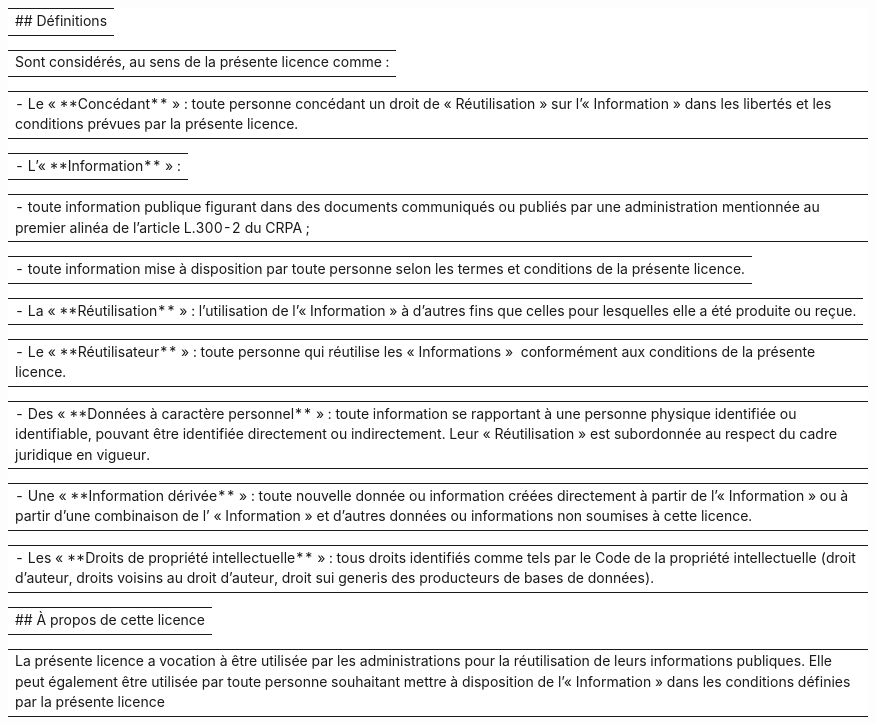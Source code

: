 |     |
| --- |
| ##   Définitions |

|     |
| --- |
| Sont considérés, au sens de la présente licence comme : |

|     |
| --- |
| - Le « \*\*Concédant\*\* » : toute personne concédant un droit de « Réutilisation » sur l’« Information » dans les libertés et les conditions prévues par la présente licence. |

|     |
| --- |
| - L’« \*\*Information\*\* » : |

|     |
| --- |
| - toute information publique figurant dans des documents communiqués ou publiés par une administration mentionnée au premier alinéa de l’article L.300-2 du CRPA ; |

|     |
| --- |
| - toute information mise à disposition par toute personne selon les termes et conditions de la présente licence. |

|     |
| --- |
| - La « \*\*Réutilisation\*\* » : l’utilisation de l’« Information » à d’autres fins que celles pour lesquelles elle a été produite ou reçue. |

|     |
| --- |
| - Le « \*\*Réutilisateur\*\* » : toute personne qui réutilise les « Informations »  conformément aux conditions de la présente licence. |

|     |
| --- |
| - Des « \*\*Données à caractère personnel\*\* » : toute information se rapportant à une personne physique identifiée ou identifiable, pouvant être identifiée directement ou indirectement. Leur « Réutilisation » est subordonnée au respect du cadre juridique en vigueur. |

|     |
| --- |
| - Une « \*\*Information dérivée\*\* » : toute nouvelle donnée ou information créées directement à partir de l’« Information » ou à partir d’une combinaison de l’ « Information » et d’autres données ou informations non soumises à cette licence. |

|     |
| --- |
| - Les « \*\*Droits de propriété intellectuelle\*\* » : tous droits identifiés comme tels par le Code de la propriété intellectuelle (droit d’auteur, droits voisins au droit d’auteur, droit sui generis des producteurs de bases de données). |

|     |
| --- |
| ##   À propos de cette licence |

|     |
| --- |
| La présente licence a vocation à être utilisée par les administrations pour la réutilisation de leurs informations publiques. Elle peut également être utilisée par toute personne souhaitant mettre à disposition de l’« Information » dans les conditions définies par la présente licence |
